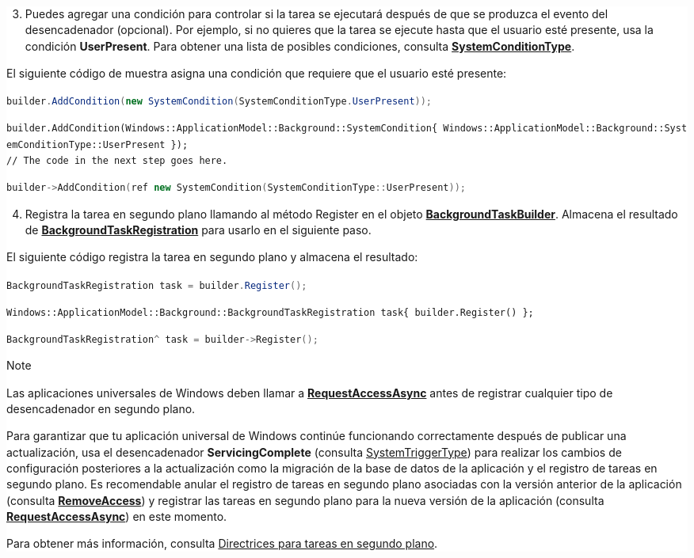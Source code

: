 3.  Puedes agregar una condición para controlar si la tarea se ejecutará después de que se produzca el evento del desencadenador (opcional). Por ejemplo, si no quieres que la tarea se ejecute hasta que el usuario esté presente, usa la condición **UserPresent**. Para obtener una lista de posibles condiciones, consulta [**SystemConditionType**](https://msdn.microsoft.com/library/windows/apps/br224835).

El siguiente código de muestra asigna una condición que requiere que el usuario esté presente:

```csharp
builder.AddCondition(new SystemCondition(SystemConditionType.UserPresent));
```

```cppwinrt
builder.AddCondition(Windows::ApplicationModel::Background::SystemCondition{ Windows::ApplicationModel::Background::SystemConditionType::UserPresent });
// The code in the next step goes here.
```

```cpp
builder->AddCondition(ref new SystemCondition(SystemConditionType::UserPresent));
```

4.  Registra la tarea en segundo plano llamando al método Register en el objeto [**BackgroundTaskBuilder**](https://msdn.microsoft.com/library/windows/apps/br224768). Almacena el resultado de [**BackgroundTaskRegistration**](https://msdn.microsoft.com/library/windows/apps/br224786) para usarlo en el siguiente paso.

El siguiente código registra la tarea en segundo plano y almacena el resultado:

```csharp
BackgroundTaskRegistration task = builder.Register();
```

```cppwinrt
Windows::ApplicationModel::Background::BackgroundTaskRegistration task{ builder.Register() };
```

```cpp
BackgroundTaskRegistration^ task = builder->Register();
```

> [!NOTE]
> Las aplicaciones universales de Windows deben llamar a [**RequestAccessAsync**](https://msdn.microsoft.com/library/windows/apps/hh700485) antes de registrar cualquier tipo de desencadenador en segundo plano.

Para garantizar que tu aplicación universal de Windows continúe funcionando correctamente después de publicar una actualización, usa el desencadenador **ServicingComplete** (consulta [SystemTriggerType](https://msdn.microsoft.com/library/windows/apps/br224839)) para realizar los cambios de configuración posteriores a la actualización como la migración de la base de datos de la aplicación y el registro de tareas en segundo plano. Es recomendable anular el registro de tareas en segundo plano asociadas con la versión anterior de la aplicación (consulta [**RemoveAccess**](https://msdn.microsoft.com/library/windows/apps/hh700471)) y registrar las tareas en segundo plano para la nueva versión de la aplicación (consulta [**RequestAccessAsync**](https://msdn.microsoft.com/library/windows/apps/hh700485)) en este momento.

Para obtener más información, consulta [Directrices para tareas en segundo plano](guidelines-for-background-tasks.md).
